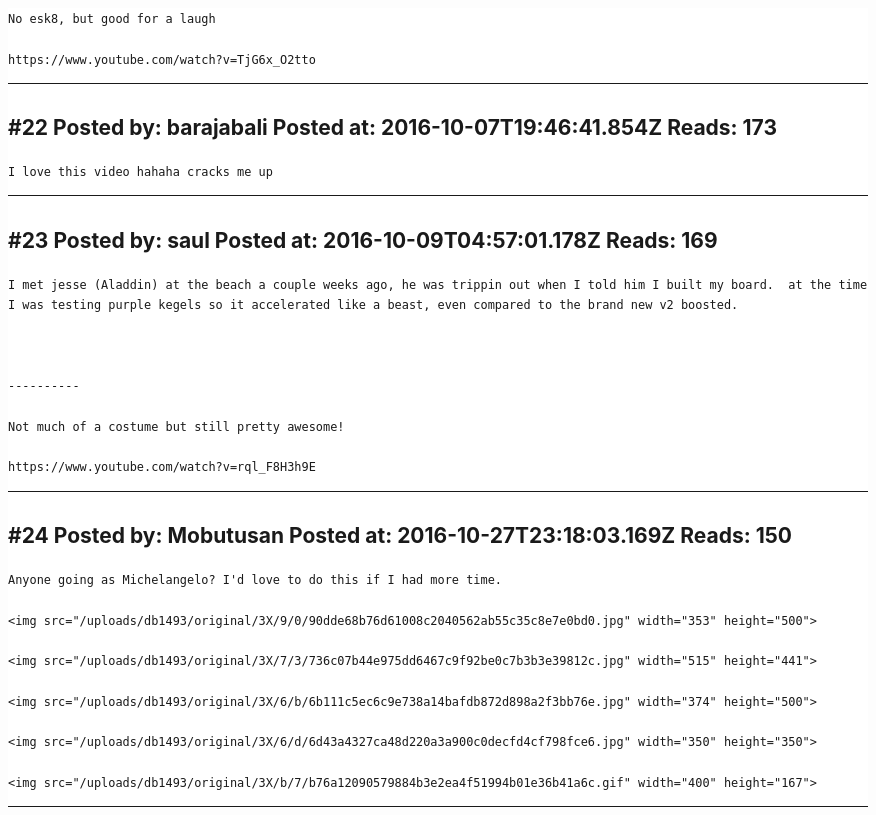 ```
No esk8, but good for a laugh

https://www.youtube.com/watch?v=TjG6x_O2tto
```

---
## \#22 Posted by: barajabali Posted at: 2016-10-07T19:46:41.854Z Reads: 173

```
I love this video hahaha cracks me up
```

---
## \#23 Posted by: saul Posted at: 2016-10-09T04:57:01.178Z Reads: 169

```
I met jesse (Aladdin) at the beach a couple weeks ago, he was trippin out when I told him I built my board.  at the time I was testing purple kegels so it accelerated like a beast, even compared to the brand new v2 boosted.



----------

Not much of a costume but still pretty awesome!

https://www.youtube.com/watch?v=rql_F8H3h9E
```

---
## \#24 Posted by: Mobutusan Posted at: 2016-10-27T23:18:03.169Z Reads: 150

```
Anyone going as Michelangelo? I'd love to do this if I had more time. 

<img src="/uploads/db1493/original/3X/9/0/90dde68b76d61008c2040562ab55c35c8e7e0bd0.jpg" width="353" height="500">

<img src="/uploads/db1493/original/3X/7/3/736c07b44e975dd6467c9f92be0c7b3b3e39812c.jpg" width="515" height="441">

<img src="/uploads/db1493/original/3X/6/b/6b111c5ec6c9e738a14bafdb872d898a2f3bb76e.jpg" width="374" height="500">

<img src="/uploads/db1493/original/3X/6/d/6d43a4327ca48d220a3a900c0decfd4cf798fce6.jpg" width="350" height="350">

<img src="/uploads/db1493/original/3X/b/7/b76a12090579884b3e2ea4f51994b01e36b41a6c.gif" width="400" height="167">
```

---